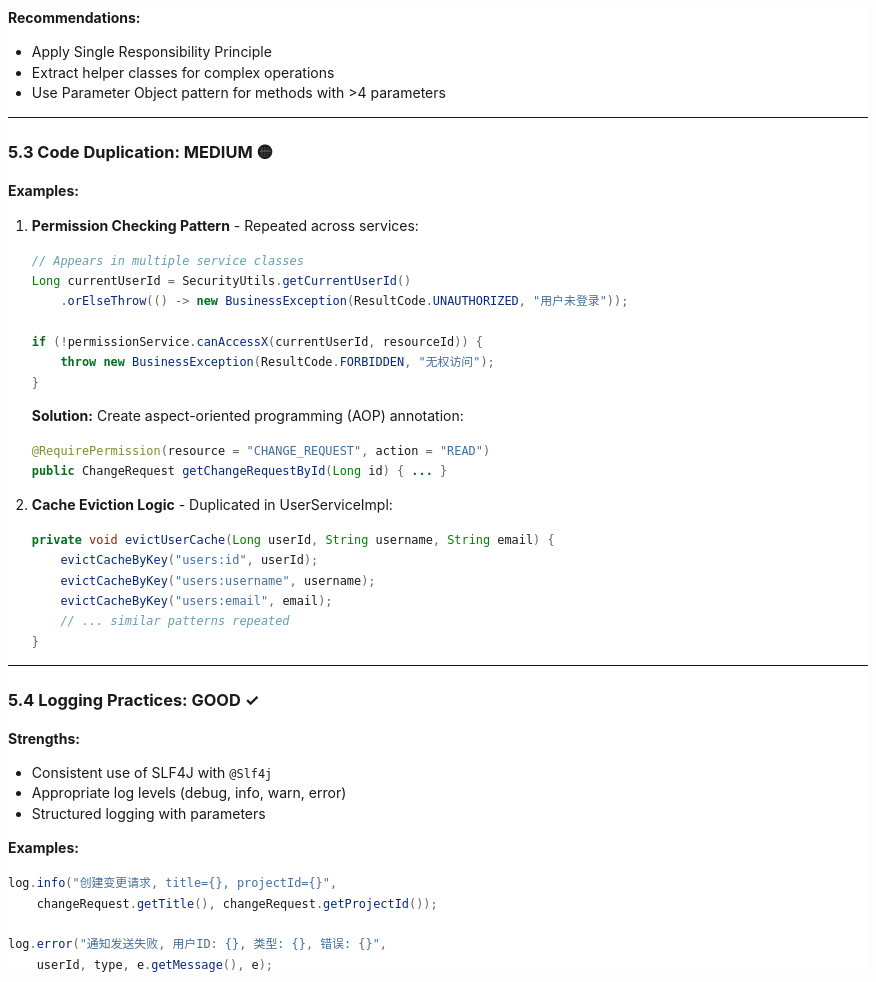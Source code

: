 **Recommendations:**
- Apply Single Responsibility Principle
- Extract helper classes for complex operations
- Use Parameter Object pattern for methods with >4 parameters

---

### 5.3 Code Duplication: **MEDIUM** 🟡

**Examples:**

1. **Permission Checking Pattern** - Repeated across services:
   ```java
   // Appears in multiple service classes
   Long currentUserId = SecurityUtils.getCurrentUserId()
       .orElseThrow(() -> new BusinessException(ResultCode.UNAUTHORIZED, "用户未登录"));

   if (!permissionService.canAccessX(currentUserId, resourceId)) {
       throw new BusinessException(ResultCode.FORBIDDEN, "无权访问");
   }
   ```

   **Solution:** Create aspect-oriented programming (AOP) annotation:
   ```java
   @RequirePermission(resource = "CHANGE_REQUEST", action = "READ")
   public ChangeRequest getChangeRequestById(Long id) { ... }
   ```

2. **Cache Eviction Logic** - Duplicated in UserServiceImpl:
   ```java
   private void evictUserCache(Long userId, String username, String email) {
       evictCacheByKey("users:id", userId);
       evictCacheByKey("users:username", username);
       evictCacheByKey("users:email", email);
       // ... similar patterns repeated
   }
   ```

---

### 5.4 Logging Practices: **GOOD** ✓

**Strengths:**
- Consistent use of SLF4J with `@Slf4j`
- Appropriate log levels (debug, info, warn, error)
- Structured logging with parameters

**Examples:**
```java
log.info("创建变更请求, title={}, projectId={}",
    changeRequest.getTitle(), changeRequest.getProjectId());

log.error("通知发送失败, 用户ID: {}, 类型: {}, 错误: {}",
    userId, type, e.getMessage(), e);
```
